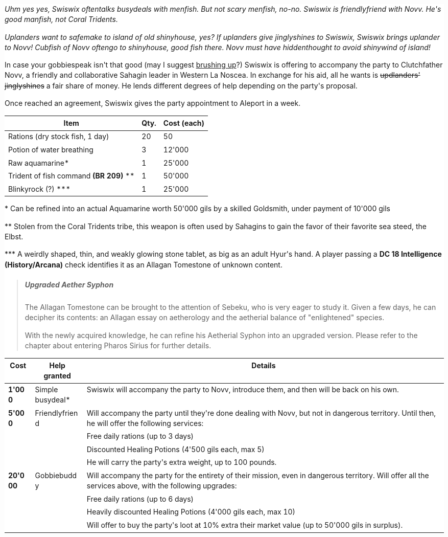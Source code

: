 <div class='descriptive'>

_Uhm yes yes, Swiswix oftentalks busydeals with menfish. But not scary menfish, no-no. Swiswix is friendlyfriend with Novv. He's good manfish, not Coral Tridents._

_Uplanders want to safemake to island of old shinyhouse, yes? If uplanders give jinglyshines to Swiswix, Swiswix brings uplander to Novv! Cubfish of Novv oftengo to shinyhouse, good fish there. Novv must have hiddenthought to avoid shinywind of island!_

</div>

In case your gobbiespeak isn't that good (may I suggest [brushing up](https://sourceful.us/doc/723/ffxiv-gobbiespeak-spreadlist-for-uplander-learnyti)?) Swiswix is offering to accompany the party to Clutchfather Novv, a friendly and collaborative Sahagin leader in Western La Noscea. In exchange for his aid, all he wants is ~~updlanders' jinglyshines~~ a fair share of money. He lends different degrees of help depending on the party's proposal.

Once reached an agreement, Swiswix gives the party appointment to Aleport in a week.

| Item | Qty. | Cost (each) |
| --- | --- | --- |
| Rations (dry stock fish, 1 day) | 20 | 50 |
| Potion of water breathing | 3 | 12'000 |
| Raw aquamarine\* | 1 | 25'000 |
| Trident of fish command **(BR 209)** \*\* | 1 | 50'000 |
| Blinkyrock (?) \*\*\* | 1 | 25'000 |

\* Can be refined into an actual Aquamarine worth 50'000 gils by a skilled Goldsmith, under payment of 10'000 gils

\*\* Stolen from the Coral Tridents tribe, this weapon is often used by Sahagins to gain the favor of their favorite sea steed, the Elbst.

\*\*\* A weirdly shaped, thin, and weakly glowing stone tablet, as big as an adult Hyur's hand. A player passing a **DC 18 Intelligence (History/Arcana)** check identifies it as an Allagan Tomestone of unknown content.

> ##### Upgraded Aether Syphon
> 
> The Allagan Tomestone can be brought to the attention of Sebeku, who is very eager to study it. Given a few days, he can decipher its contents: an Allagan essay on aetherology and the aetherial balance of "enlightened" species.
> 
> With the newly acquired knowledge, he can refine his Aetherial Syphon into an upgraded version. Please refer to the chapter about entering Pharos Sirius for further details.

<div class='wide'>

| **Cost** | **Help granted** | **Details** |
| --- | --- | --- |
| **1'000** | Simple busydeal\* | Swiswix will accompany the party to Novv, introduce them, and then will be back on his own. |
| **5'000** | Friendlyfriend | Will accompany the party until they're done dealing with Novv, but not in dangerous territory. Until then, he will offer the following services: 
| | | Free daily rations (up to 3 days)
| | | Discounted Healing Potions (4'500 gils each, max 5) |
| | | He will carry the party's extra weight, up to 100 pounds. |
| **20'000** | Gobbiebuddy | Will accompany the party for the entirety of their mission, even in dangerous territory. Will offer all the services above, with the following upgrades: 
| | | Free daily rations (up to 6 days)
| | | Heavily discounted Healing Potions (4'000 gils each, max 10)
| | | Will offer to buy the party's loot at 10% extra their market value (up to 50'000 gils in surplus). |
